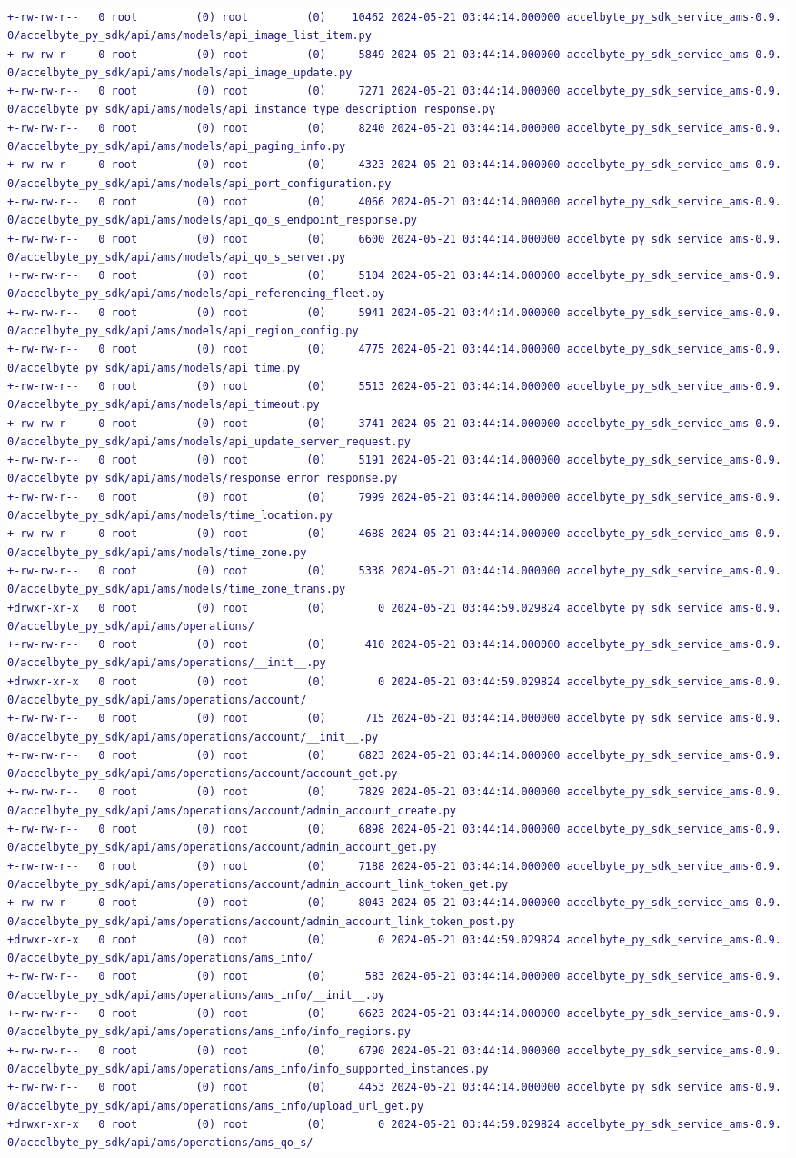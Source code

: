 ```diff
+-rw-rw-r--   0 root         (0) root         (0)    10462 2024-05-21 03:44:14.000000 accelbyte_py_sdk_service_ams-0.9.0/accelbyte_py_sdk/api/ams/models/api_image_list_item.py
+-rw-rw-r--   0 root         (0) root         (0)     5849 2024-05-21 03:44:14.000000 accelbyte_py_sdk_service_ams-0.9.0/accelbyte_py_sdk/api/ams/models/api_image_update.py
+-rw-rw-r--   0 root         (0) root         (0)     7271 2024-05-21 03:44:14.000000 accelbyte_py_sdk_service_ams-0.9.0/accelbyte_py_sdk/api/ams/models/api_instance_type_description_response.py
+-rw-rw-r--   0 root         (0) root         (0)     8240 2024-05-21 03:44:14.000000 accelbyte_py_sdk_service_ams-0.9.0/accelbyte_py_sdk/api/ams/models/api_paging_info.py
+-rw-rw-r--   0 root         (0) root         (0)     4323 2024-05-21 03:44:14.000000 accelbyte_py_sdk_service_ams-0.9.0/accelbyte_py_sdk/api/ams/models/api_port_configuration.py
+-rw-rw-r--   0 root         (0) root         (0)     4066 2024-05-21 03:44:14.000000 accelbyte_py_sdk_service_ams-0.9.0/accelbyte_py_sdk/api/ams/models/api_qo_s_endpoint_response.py
+-rw-rw-r--   0 root         (0) root         (0)     6600 2024-05-21 03:44:14.000000 accelbyte_py_sdk_service_ams-0.9.0/accelbyte_py_sdk/api/ams/models/api_qo_s_server.py
+-rw-rw-r--   0 root         (0) root         (0)     5104 2024-05-21 03:44:14.000000 accelbyte_py_sdk_service_ams-0.9.0/accelbyte_py_sdk/api/ams/models/api_referencing_fleet.py
+-rw-rw-r--   0 root         (0) root         (0)     5941 2024-05-21 03:44:14.000000 accelbyte_py_sdk_service_ams-0.9.0/accelbyte_py_sdk/api/ams/models/api_region_config.py
+-rw-rw-r--   0 root         (0) root         (0)     4775 2024-05-21 03:44:14.000000 accelbyte_py_sdk_service_ams-0.9.0/accelbyte_py_sdk/api/ams/models/api_time.py
+-rw-rw-r--   0 root         (0) root         (0)     5513 2024-05-21 03:44:14.000000 accelbyte_py_sdk_service_ams-0.9.0/accelbyte_py_sdk/api/ams/models/api_timeout.py
+-rw-rw-r--   0 root         (0) root         (0)     3741 2024-05-21 03:44:14.000000 accelbyte_py_sdk_service_ams-0.9.0/accelbyte_py_sdk/api/ams/models/api_update_server_request.py
+-rw-rw-r--   0 root         (0) root         (0)     5191 2024-05-21 03:44:14.000000 accelbyte_py_sdk_service_ams-0.9.0/accelbyte_py_sdk/api/ams/models/response_error_response.py
+-rw-rw-r--   0 root         (0) root         (0)     7999 2024-05-21 03:44:14.000000 accelbyte_py_sdk_service_ams-0.9.0/accelbyte_py_sdk/api/ams/models/time_location.py
+-rw-rw-r--   0 root         (0) root         (0)     4688 2024-05-21 03:44:14.000000 accelbyte_py_sdk_service_ams-0.9.0/accelbyte_py_sdk/api/ams/models/time_zone.py
+-rw-rw-r--   0 root         (0) root         (0)     5338 2024-05-21 03:44:14.000000 accelbyte_py_sdk_service_ams-0.9.0/accelbyte_py_sdk/api/ams/models/time_zone_trans.py
+drwxr-xr-x   0 root         (0) root         (0)        0 2024-05-21 03:44:59.029824 accelbyte_py_sdk_service_ams-0.9.0/accelbyte_py_sdk/api/ams/operations/
+-rw-rw-r--   0 root         (0) root         (0)      410 2024-05-21 03:44:14.000000 accelbyte_py_sdk_service_ams-0.9.0/accelbyte_py_sdk/api/ams/operations/__init__.py
+drwxr-xr-x   0 root         (0) root         (0)        0 2024-05-21 03:44:59.029824 accelbyte_py_sdk_service_ams-0.9.0/accelbyte_py_sdk/api/ams/operations/account/
+-rw-rw-r--   0 root         (0) root         (0)      715 2024-05-21 03:44:14.000000 accelbyte_py_sdk_service_ams-0.9.0/accelbyte_py_sdk/api/ams/operations/account/__init__.py
+-rw-rw-r--   0 root         (0) root         (0)     6823 2024-05-21 03:44:14.000000 accelbyte_py_sdk_service_ams-0.9.0/accelbyte_py_sdk/api/ams/operations/account/account_get.py
+-rw-rw-r--   0 root         (0) root         (0)     7829 2024-05-21 03:44:14.000000 accelbyte_py_sdk_service_ams-0.9.0/accelbyte_py_sdk/api/ams/operations/account/admin_account_create.py
+-rw-rw-r--   0 root         (0) root         (0)     6898 2024-05-21 03:44:14.000000 accelbyte_py_sdk_service_ams-0.9.0/accelbyte_py_sdk/api/ams/operations/account/admin_account_get.py
+-rw-rw-r--   0 root         (0) root         (0)     7188 2024-05-21 03:44:14.000000 accelbyte_py_sdk_service_ams-0.9.0/accelbyte_py_sdk/api/ams/operations/account/admin_account_link_token_get.py
+-rw-rw-r--   0 root         (0) root         (0)     8043 2024-05-21 03:44:14.000000 accelbyte_py_sdk_service_ams-0.9.0/accelbyte_py_sdk/api/ams/operations/account/admin_account_link_token_post.py
+drwxr-xr-x   0 root         (0) root         (0)        0 2024-05-21 03:44:59.029824 accelbyte_py_sdk_service_ams-0.9.0/accelbyte_py_sdk/api/ams/operations/ams_info/
+-rw-rw-r--   0 root         (0) root         (0)      583 2024-05-21 03:44:14.000000 accelbyte_py_sdk_service_ams-0.9.0/accelbyte_py_sdk/api/ams/operations/ams_info/__init__.py
+-rw-rw-r--   0 root         (0) root         (0)     6623 2024-05-21 03:44:14.000000 accelbyte_py_sdk_service_ams-0.9.0/accelbyte_py_sdk/api/ams/operations/ams_info/info_regions.py
+-rw-rw-r--   0 root         (0) root         (0)     6790 2024-05-21 03:44:14.000000 accelbyte_py_sdk_service_ams-0.9.0/accelbyte_py_sdk/api/ams/operations/ams_info/info_supported_instances.py
+-rw-rw-r--   0 root         (0) root         (0)     4453 2024-05-21 03:44:14.000000 accelbyte_py_sdk_service_ams-0.9.0/accelbyte_py_sdk/api/ams/operations/ams_info/upload_url_get.py
+drwxr-xr-x   0 root         (0) root         (0)        0 2024-05-21 03:44:59.029824 accelbyte_py_sdk_service_ams-0.9.0/accelbyte_py_sdk/api/ams/operations/ams_qo_s/
```